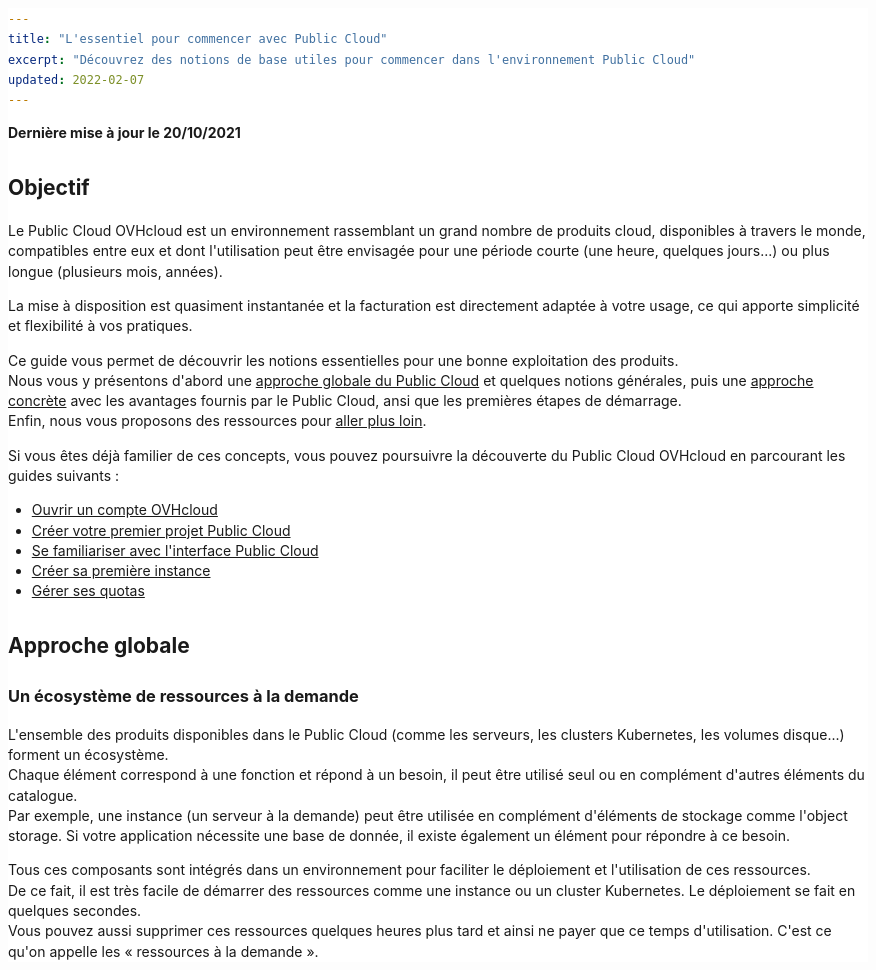 ```yaml
---
title: "L'essentiel pour commencer avec Public Cloud"
excerpt: "Découvrez des notions de base utiles pour commencer dans l'environnement Public Cloud"
updated: 2022-02-07
---
```


**Dernière mise à jour le 20/10/2021**

## Objectif

Le Public Cloud OVHcloud est un environnement rassemblant un grand nombre de produits cloud, disponibles à travers le monde, compatibles entre eux et dont l'utilisation peut être envisagée pour une période courte (une heure, quelques jours...) ou plus longue (plusieurs mois, années).

La mise à disposition est quasiment instantanée et la facturation est directement adaptée à votre usage, ce qui apporte simplicité et flexibilité à vos pratiques.

Ce guide vous permet de découvrir les notions essentielles pour une bonne exploitation des produits.
<br>Nous vous y présentons d'abord une [approche globale du Public Cloud](#global-approach) et quelques notions générales, puis une [approche concrète](#concrete-approach) avec les avantages fournis par le Public Cloud, ansi que les premières étapes de démarrage.
<br>Enfin, nous vous proposons des ressources pour [aller plus loin](#gofurther).

Si vous êtes déjà familier de ces concepts, vous pouvez poursuivre la découverte du Public Cloud OVHcloud en parcourant les guides suivants :

- [Ouvrir un compte OVHcloud](/pages/account_and_service_management/account_information/ovhcloud-account-creation)
- [Créer votre premier projet Public Cloud](/pages/public_cloud/compute/create_a_public_cloud_project)
- [Se familiariser avec l'interface Public Cloud](/pages/public_cloud/compute/03-public-cloud-interface-walk-me)
- [Créer sa première instance](/pages/public_cloud/compute/public-cloud-first-steps)
- [Gérer ses quotas](/pages/public_cloud/compute/increasing_public_cloud_quota)

## Approche globale <a name="global-approach"></a>

### Un écosystème de ressources à la demande

L'ensemble des produits disponibles dans le Public Cloud (comme les serveurs, les clusters Kubernetes, les volumes disque...) forment un écosystème.
<br>Chaque élément correspond à une fonction et répond à un besoin, il peut être utilisé seul ou en complément d'autres éléments du catalogue.
<br>Par exemple, une instance (un serveur à la demande) peut être utilisée en complément d'éléments de stockage comme l'object storage. Si votre application nécessite une base de donnée, il existe également un élément pour répondre à ce besoin.

Tous ces composants sont intégrés dans un environnement pour faciliter le déploiement et l'utilisation de ces ressources.
<br>De ce fait, il est très facile de démarrer des ressources comme une instance ou un cluster Kubernetes. Le déploiement se fait en quelques secondes.
<br>Vous pouvez aussi supprimer ces ressources quelques heures plus tard et ainsi ne payer que ce temps d'utilisation. C'est ce qu'on appelle les « ressources à la demande ».
